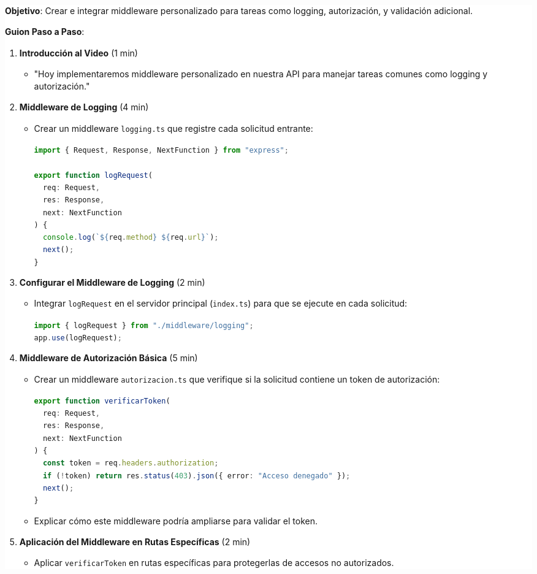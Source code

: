 **Objetivo**: Crear e integrar middleware personalizado para tareas como logging, autorización, y validación adicional.

**Guion Paso a Paso**:

1. **Introducción al Video** (1 min)

   - "Hoy implementaremos middleware personalizado en nuestra API para manejar tareas comunes como logging y autorización."

2. **Middleware de Logging** (4 min)

   - Crear un middleware `logging.ts` que registre cada solicitud entrante:

     ```typescript
     import { Request, Response, NextFunction } from "express";

     export function logRequest(
       req: Request,
       res: Response,
       next: NextFunction
     ) {
       console.log(`${req.method} ${req.url}`);
       next();
     }
     ```

3. **Configurar el Middleware de Logging** (2 min)

   - Integrar `logRequest` en el servidor principal (`index.ts`) para que se ejecute en cada solicitud:
     ```typescript
     import { logRequest } from "./middleware/logging";
     app.use(logRequest);
     ```

4. **Middleware de Autorización Básica** (5 min)

   - Crear un middleware `autorizacion.ts` que verifique si la solicitud contiene un token de autorización:
     ```typescript
     export function verificarToken(
       req: Request,
       res: Response,
       next: NextFunction
     ) {
       const token = req.headers.authorization;
       if (!token) return res.status(403).json({ error: "Acceso denegado" });
       next();
     }
     ```
   - Explicar cómo este middleware podría ampliarse para validar el token.

5. **Aplicación del Middleware en Rutas Específicas** (2 min)

   - Aplicar `verificarToken` en rutas específicas para protegerlas de accesos no autorizados.
